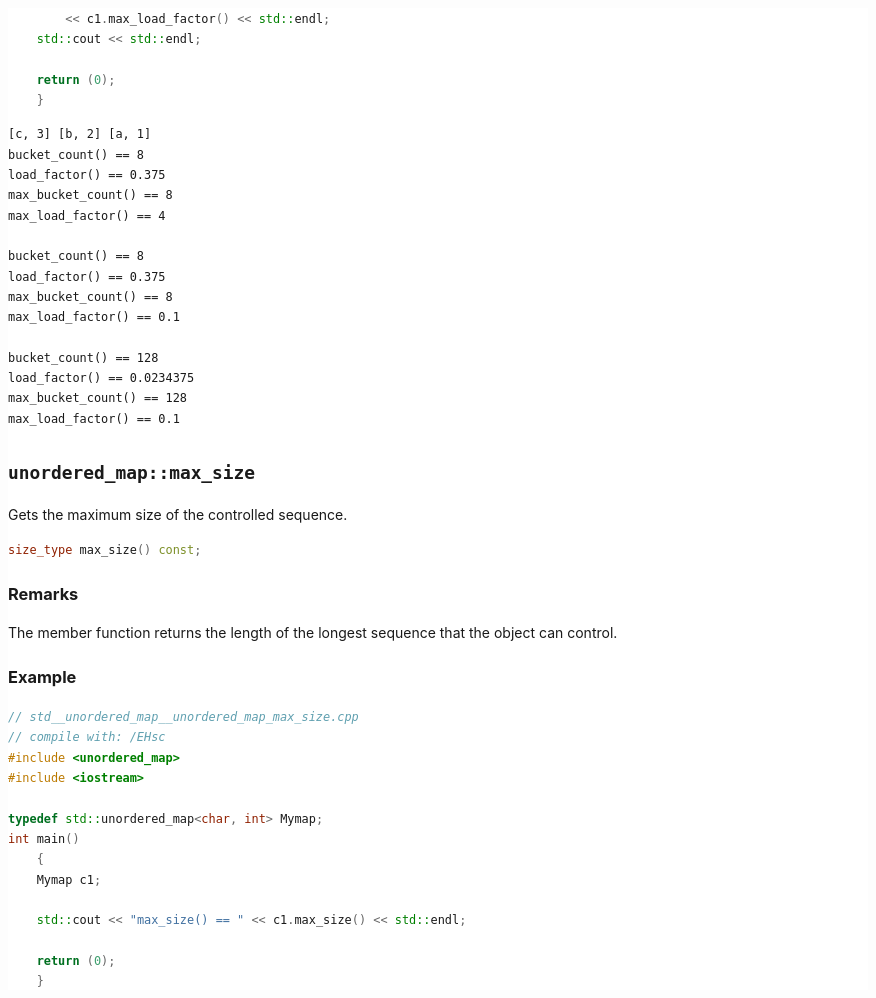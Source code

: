 ```cpp
        << c1.max_load_factor() << std::endl;
    std::cout << std::endl;

    return (0);
    }
```

```Output
[c, 3] [b, 2] [a, 1]
bucket_count() == 8
load_factor() == 0.375
max_bucket_count() == 8
max_load_factor() == 4

bucket_count() == 8
load_factor() == 0.375
max_bucket_count() == 8
max_load_factor() == 0.1

bucket_count() == 128
load_factor() == 0.0234375
max_bucket_count() == 128
max_load_factor() == 0.1
```

## <a name="max_size"></a> `unordered_map::max_size`

Gets the maximum size of the controlled sequence.

```cpp
size_type max_size() const;
```

### Remarks

The member function returns the length of the longest sequence that the object can control.

### Example

```cpp
// std__unordered_map__unordered_map_max_size.cpp
// compile with: /EHsc
#include <unordered_map>
#include <iostream>

typedef std::unordered_map<char, int> Mymap;
int main()
    {
    Mymap c1;

    std::cout << "max_size() == " << c1.max_size() << std::endl;

    return (0);
    }
```
